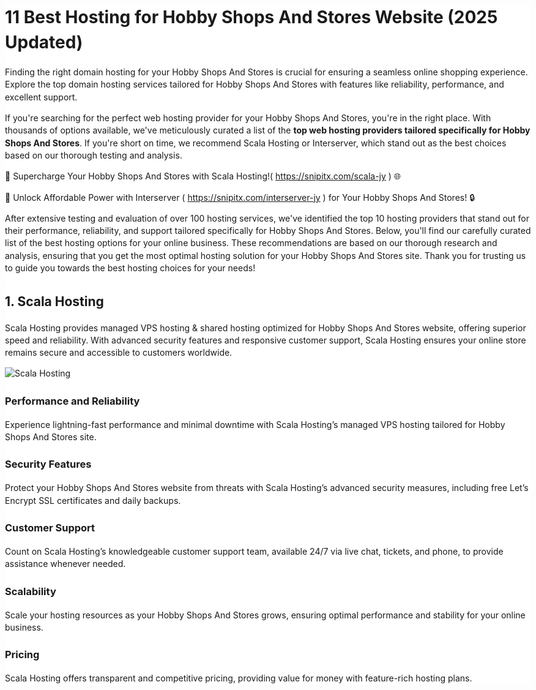 # 11 Best Hosting for Hobby Shops And Stores Website (2025 Updated)

Finding the right domain hosting for your Hobby Shops And Stores is crucial for ensuring a seamless online shopping experience. Explore the top domain hosting services tailored for Hobby Shops And Stores with features like reliability, performance, and excellent support.

If you're searching for the perfect web hosting provider for your Hobby Shops And Stores, you're in the right place. With thousands of options available, we've meticulously curated a list of the **top web hosting providers tailored specifically for Hobby Shops And Stores**. If you're short on time, we recommend Scala Hosting or Interserver, which stand out as the best choices based on our thorough testing and analysis.

🚀 Supercharge Your Hobby Shops And Stores with Scala Hosting!( https://snipitx.com/scala-jy ) 🌐 

💸 Unlock Affordable Power with Interserver ( https://snipitx.com/interserver-jy ) for Your Hobby Shops And Stores! 🔒

After extensive testing and evaluation of over 100 hosting services, we've identified the top 10 hosting providers that stand out for their performance, reliability, and support tailored specifically for Hobby Shops And Stores. Below, you'll find our carefully curated list of the best hosting options for your online business. These recommendations are based on our thorough research and analysis, ensuring that you get the most optimal hosting solution for your Hobby Shops And Stores site. Thank you for trusting us to guide you towards the best hosting choices for your needs!

## 1. Scala Hosting

Scala Hosting provides managed VPS hosting & shared hosting optimized for Hobby Shops And Stores website, offering superior speed and reliability. With advanced security features and responsive customer support, Scala Hosting ensures your online store remains secure and accessible to customers worldwide.

![Scala Hosting](https://i.imgur.com/uJ5JIK3.png "Scala Web Hosting")

### Performance and Reliability
Experience lightning-fast performance and minimal downtime with Scala Hosting’s managed VPS hosting tailored for Hobby Shops And Stores site.

### Security Features
Protect your Hobby Shops And Stores website from threats with Scala Hosting’s advanced security measures, including free Let’s Encrypt SSL certificates and daily backups.

### Customer Support
Count on Scala Hosting’s knowledgeable customer support team, available 24/7 via live chat, tickets, and phone, to provide assistance whenever needed.

### Scalability
Scale your hosting resources as your Hobby Shops And Stores grows, ensuring optimal performance and stability for your online business.

### Pricing
Scala Hosting offers transparent and competitive pricing, providing value for money with feature-rich hosting plans.
